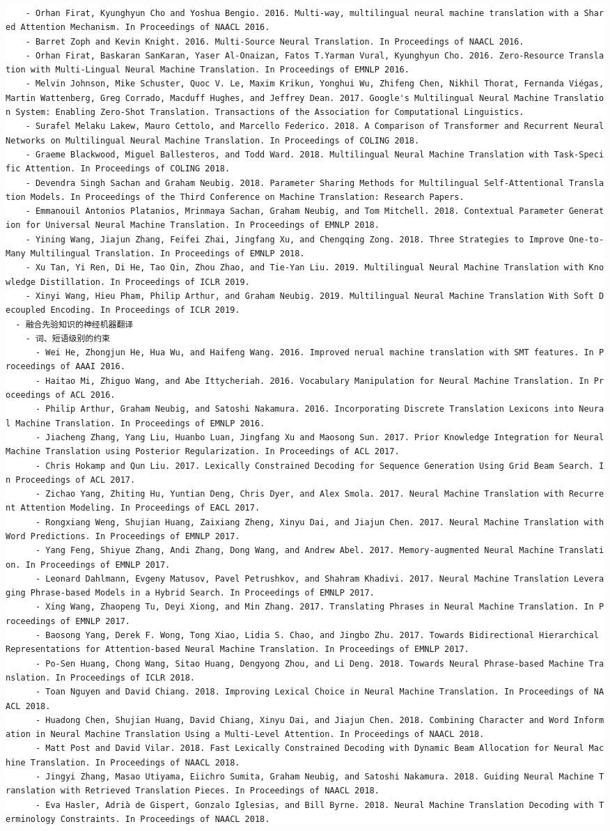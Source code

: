         - Orhan Firat, Kyunghyun Cho and Yoshua Bengio. 2016. Multi-way, multilingual neural machine translation with a Shared Attention Mechanism. In Proceedings of NAACL 2016.
        - Barret Zoph and Kevin Knight. 2016. Multi-Source Neural Translation. In Proceedings of NAACL 2016.
        - Orhan Firat, Baskaran SanKaran, Yaser Al-Onaizan, Fatos T.Yarman Vural, Kyunghyun Cho. 2016. Zero-Resource Translation with Multi-Lingual Neural Machine Translation. In Proceedings of EMNLP 2016.
        - Melvin Johnson, Mike Schuster, Quoc V. Le, Maxim Krikun, Yonghui Wu, Zhifeng Chen, Nikhil Thorat, Fernanda Viégas, Martin Wattenberg, Greg Corrado, Macduff Hughes, and Jeffrey Dean. 2017. Google's Multilingual Neural Machine Translation System: Enabling Zero-Shot Translation. Transactions of the Association for Computational Linguistics.
        - Surafel Melaku Lakew, Mauro Cettolo, and Marcello Federico. 2018. A Comparison of Transformer and Recurrent Neural Networks on Multilingual Neural Machine Translation. In Proceedings of COLING 2018.
        - Graeme Blackwood, Miguel Ballesteros, and Todd Ward. 2018. Multilingual Neural Machine Translation with Task-Specific Attention. In Proceedings of COLING 2018.
        - Devendra Singh Sachan and Graham Neubig. 2018. Parameter Sharing Methods for Multilingual Self-Attentional Translation Models. In Proceedings of the Third Conference on Machine Translation: Research Papers.
        - Emmanouil Antonios Platanios, Mrinmaya Sachan, Graham Neubig, and Tom Mitchell. 2018. Contextual Parameter Generation for Universal Neural Machine Translation. In Proceedings of EMNLP 2018.
        - Yining Wang, Jiajun Zhang, Feifei Zhai, Jingfang Xu, and Chengqing Zong. 2018. Three Strategies to Improve One-to-Many Multilingual Translation. In Proceedings of EMNLP 2018.
        - Xu Tan, Yi Ren, Di He, Tao Qin, Zhou Zhao, and Tie-Yan Liu. 2019. Multilingual Neural Machine Translation with Knowledge Distillation. In Proceedings of ICLR 2019.
        - Xinyi Wang, Hieu Pham, Philip Arthur, and Graham Neubig. 2019. Multilingual Neural Machine Translation With Soft Decoupled Encoding. In Proceedings of ICLR 2019.
      - 融合先验知识的神经机器翻译
        - 词、短语级别的约束
          - Wei He, Zhongjun He, Hua Wu, and Haifeng Wang. 2016. Improved nerual machine translation with SMT features. In Proceedings of AAAI 2016.
          - Haitao Mi, Zhiguo Wang, and Abe Ittycheriah. 2016. Vocabulary Manipulation for Neural Machine Translation. In Proceedings of ACL 2016.
          - Philip Arthur, Graham Neubig, and Satoshi Nakamura. 2016. Incorporating Discrete Translation Lexicons into Neural Machine Translation. In Proceedings of EMNLP 2016.
          - Jiacheng Zhang, Yang Liu, Huanbo Luan, Jingfang Xu and Maosong Sun. 2017. Prior Knowledge Integration for Neural Machine Translation using Posterior Regularization. In Proceedings of ACL 2017.
          - Chris Hokamp and Qun Liu. 2017. Lexically Constrained Decoding for Sequence Generation Using Grid Beam Search. In Proceedings of ACL 2017.
          - Zichao Yang, Zhiting Hu, Yuntian Deng, Chris Dyer, and Alex Smola. 2017. Neural Machine Translation with Recurrent Attention Modeling. In Proceedings of EACL 2017.
          - Rongxiang Weng, Shujian Huang, Zaixiang Zheng, Xinyu Dai, and Jiajun Chen. 2017. Neural Machine Translation with Word Predictions. In Proceedings of EMNLP 2017.
          - Yang Feng, Shiyue Zhang, Andi Zhang, Dong Wang, and Andrew Abel. 2017. Memory-augmented Neural Machine Translation. In Proceedings of EMNLP 2017.
          - Leonard Dahlmann, Evgeny Matusov, Pavel Petrushkov, and Shahram Khadivi. 2017. Neural Machine Translation Leveraging Phrase-based Models in a Hybrid Search. In Proceedings of EMNLP 2017.
          - Xing Wang, Zhaopeng Tu, Deyi Xiong, and Min Zhang. 2017. Translating Phrases in Neural Machine Translation. In Proceedings of EMNLP 2017.
          - Baosong Yang, Derek F. Wong, Tong Xiao, Lidia S. Chao, and Jingbo Zhu. 2017. Towards Bidirectional Hierarchical Representations for Attention-based Neural Machine Translation. In Proceedings of EMNLP 2017.
          - Po-Sen Huang, Chong Wang, Sitao Huang, Dengyong Zhou, and Li Deng. 2018. Towards Neural Phrase-based Machine Translation. In Proceedings of ICLR 2018.
          - Toan Nguyen and David Chiang. 2018. Improving Lexical Choice in Neural Machine Translation. In Proceedings of NAACL 2018.
          - Huadong Chen, Shujian Huang, David Chiang, Xinyu Dai, and Jiajun Chen. 2018. Combining Character and Word Information in Neural Machine Translation Using a Multi-Level Attention. In Proceedings of NAACL 2018.
          - Matt Post and David Vilar. 2018. Fast Lexically Constrained Decoding with Dynamic Beam Allocation for Neural Machine Translation. In Proceedings of NAACL 2018.
          - Jingyi Zhang, Masao Utiyama, Eiichro Sumita, Graham Neubig, and Satoshi Nakamura. 2018. Guiding Neural Machine Translation with Retrieved Translation Pieces. In Proceedings of NAACL 2018.
          - Eva Hasler, Adrià de Gispert, Gonzalo Iglesias, and Bill Byrne. 2018. Neural Machine Translation Decoding with Terminology Constraints. In Proceedings of NAACL 2018.